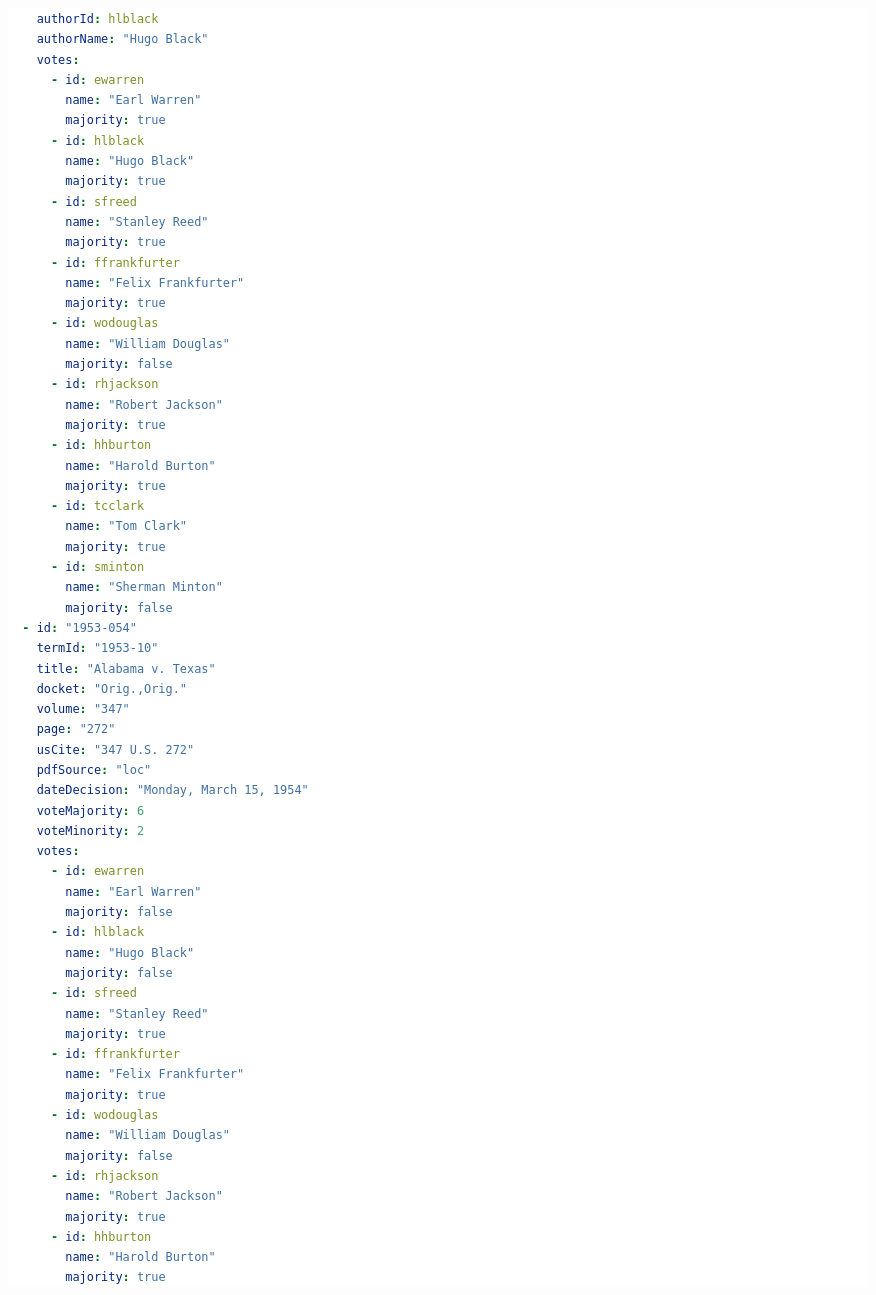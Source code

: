 ```yaml
    authorId: hlblack
    authorName: "Hugo Black"
    votes:
      - id: ewarren
        name: "Earl Warren"
        majority: true
      - id: hlblack
        name: "Hugo Black"
        majority: true
      - id: sfreed
        name: "Stanley Reed"
        majority: true
      - id: ffrankfurter
        name: "Felix Frankfurter"
        majority: true
      - id: wodouglas
        name: "William Douglas"
        majority: false
      - id: rhjackson
        name: "Robert Jackson"
        majority: true
      - id: hhburton
        name: "Harold Burton"
        majority: true
      - id: tcclark
        name: "Tom Clark"
        majority: true
      - id: sminton
        name: "Sherman Minton"
        majority: false
  - id: "1953-054"
    termId: "1953-10"
    title: "Alabama v. Texas"
    docket: "Orig.,Orig."
    volume: "347"
    page: "272"
    usCite: "347 U.S. 272"
    pdfSource: "loc"
    dateDecision: "Monday, March 15, 1954"
    voteMajority: 6
    voteMinority: 2
    votes:
      - id: ewarren
        name: "Earl Warren"
        majority: false
      - id: hlblack
        name: "Hugo Black"
        majority: false
      - id: sfreed
        name: "Stanley Reed"
        majority: true
      - id: ffrankfurter
        name: "Felix Frankfurter"
        majority: true
      - id: wodouglas
        name: "William Douglas"
        majority: false
      - id: rhjackson
        name: "Robert Jackson"
        majority: true
      - id: hhburton
        name: "Harold Burton"
        majority: true
```